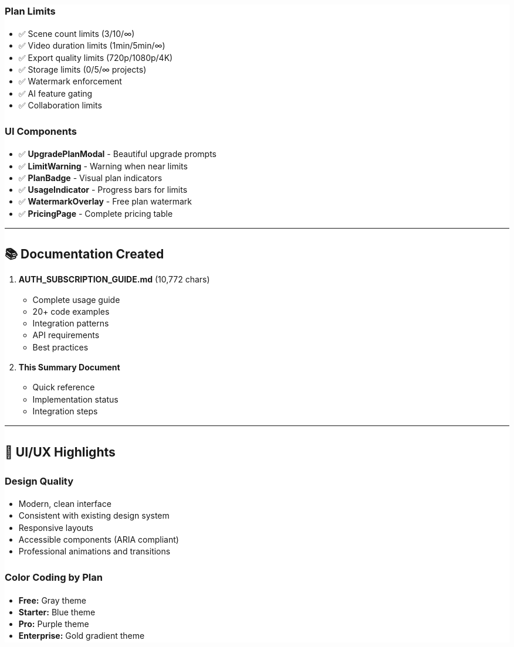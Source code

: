 ### Plan Limits
- ✅ Scene count limits (3/10/∞)
- ✅ Video duration limits (1min/5min/∞)
- ✅ Export quality limits (720p/1080p/4K)
- ✅ Storage limits (0/5/∞ projects)
- ✅ Watermark enforcement
- ✅ AI feature gating
- ✅ Collaboration limits

### UI Components
- ✅ **UpgradePlanModal** - Beautiful upgrade prompts
- ✅ **LimitWarning** - Warning when near limits
- ✅ **PlanBadge** - Visual plan indicators
- ✅ **UsageIndicator** - Progress bars for limits
- ✅ **WatermarkOverlay** - Free plan watermark
- ✅ **PricingPage** - Complete pricing table

---

## 📚 Documentation Created

1. **AUTH_SUBSCRIPTION_GUIDE.md** (10,772 chars)
   - Complete usage guide
   - 20+ code examples
   - Integration patterns
   - API requirements
   - Best practices

2. **This Summary Document**
   - Quick reference
   - Implementation status
   - Integration steps

---

## 🎨 UI/UX Highlights

### Design Quality
- Modern, clean interface
- Consistent with existing design system
- Responsive layouts
- Accessible components (ARIA compliant)
- Professional animations and transitions

### Color Coding by Plan
- **Free:** Gray theme
- **Starter:** Blue theme
- **Pro:** Purple theme
- **Enterprise:** Gold gradient theme
